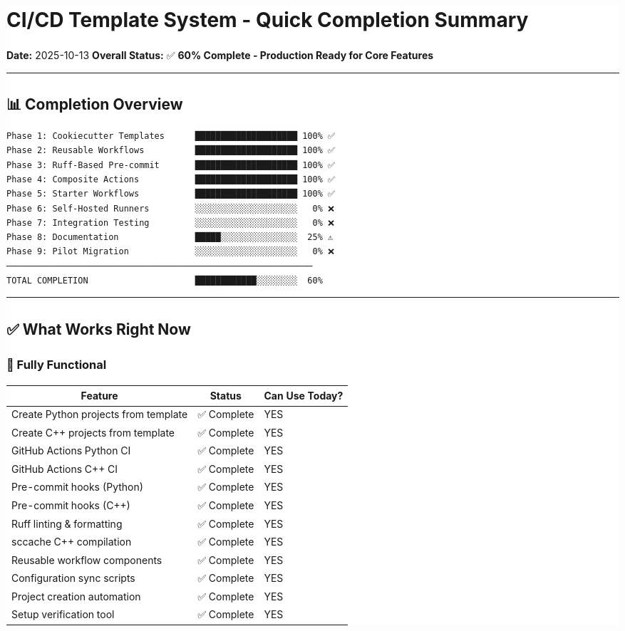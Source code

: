 # CI/CD Template System - Quick Completion Summary

**Date:** 2025-10-13
**Overall Status:** ✅ **60% Complete - Production Ready for Core Features**

---

## 📊 Completion Overview

```
Phase 1: Cookiecutter Templates      ████████████████████ 100% ✅
Phase 2: Reusable Workflows          ████████████████████ 100% ✅
Phase 3: Ruff-Based Pre-commit       ████████████████████ 100% ✅
Phase 4: Composite Actions           ████████████████████ 100% ✅
Phase 5: Starter Workflows           ████████████████████ 100% ✅
Phase 6: Self-Hosted Runners         ░░░░░░░░░░░░░░░░░░░░   0% ❌
Phase 7: Integration Testing         ░░░░░░░░░░░░░░░░░░░░   0% ❌
Phase 8: Documentation               █████░░░░░░░░░░░░░░░  25% ⚠️
Phase 9: Pilot Migration             ░░░░░░░░░░░░░░░░░░░░   0% ❌
────────────────────────────────────────────────────────────
TOTAL COMPLETION                     ████████████░░░░░░░░  60%
```

---

## ✅ What Works Right Now

### 🚀 Fully Functional

| Feature | Status | Can Use Today? |
|---------|--------|----------------|
| Create Python projects from template | ✅ Complete | YES |
| Create C++ projects from template | ✅ Complete | YES |
| GitHub Actions Python CI | ✅ Complete | YES |
| GitHub Actions C++ CI | ✅ Complete | YES |
| Pre-commit hooks (Python) | ✅ Complete | YES |
| Pre-commit hooks (C++) | ✅ Complete | YES |
| Ruff linting & formatting | ✅ Complete | YES |
| sccache C++ compilation | ✅ Complete | YES |
| Reusable workflow components | ✅ Complete | YES |
| Configuration sync scripts | ✅ Complete | YES |
| Project creation automation | ✅ Complete | YES |
| Setup verification tool | ✅ Complete | YES |
